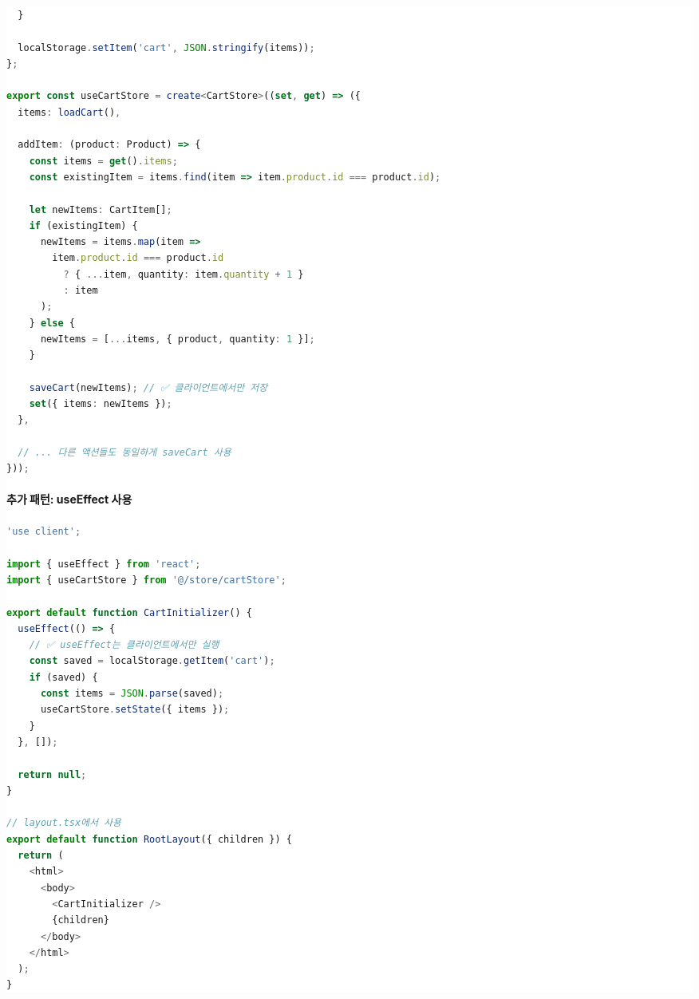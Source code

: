 ```typescript
  }
  
  localStorage.setItem('cart', JSON.stringify(items));
};

export const useCartStore = create<CartStore>((set, get) => ({
  items: loadCart(),
  
  addItem: (product: Product) => {
    const items = get().items;
    const existingItem = items.find(item => item.product.id === product.id);
    
    let newItems: CartItem[];
    if (existingItem) {
      newItems = items.map(item =>
        item.product.id === product.id
          ? { ...item, quantity: item.quantity + 1 }
          : item
      );
    } else {
      newItems = [...items, { product, quantity: 1 }];
    }
    
    saveCart(newItems); // ✅ 클라이언트에서만 저장
    set({ items: newItems });
  },
  
  // ... 다른 액션들도 동일하게 saveCart 사용
}));
```

#### 추가 패턴: useEffect 사용

```typescript
'use client';

import { useEffect } from 'react';
import { useCartStore } from '@/store/cartStore';

export default function CartInitializer() {
  useEffect(() => {
    // ✅ useEffect는 클라이언트에서만 실행
    const saved = localStorage.getItem('cart');
    if (saved) {
      const items = JSON.parse(saved);
      useCartStore.setState({ items });
    }
  }, []);
  
  return null;
}

// layout.tsx에서 사용
export default function RootLayout({ children }) {
  return (
    <html>
      <body>
        <CartInitializer />
        {children}
      </body>
    </html>
  );
}
```